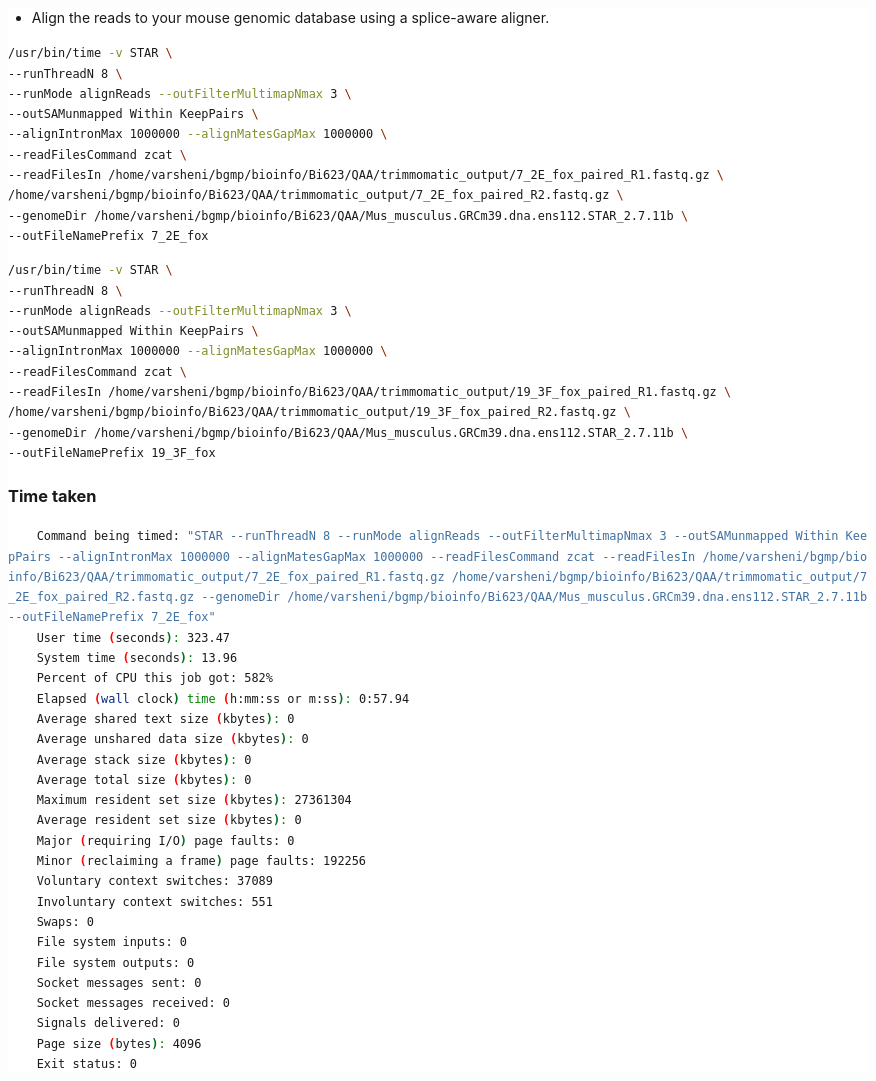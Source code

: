 ```bash
```
- Align the reads to your mouse genomic database using a splice-aware aligner. 

```bash
/usr/bin/time -v STAR \
--runThreadN 8 \
--runMode alignReads --outFilterMultimapNmax 3 \
--outSAMunmapped Within KeepPairs \
--alignIntronMax 1000000 --alignMatesGapMax 1000000 \
--readFilesCommand zcat \
--readFilesIn /home/varsheni/bgmp/bioinfo/Bi623/QAA/trimmomatic_output/7_2E_fox_paired_R1.fastq.gz \
/home/varsheni/bgmp/bioinfo/Bi623/QAA/trimmomatic_output/7_2E_fox_paired_R2.fastq.gz \
--genomeDir /home/varsheni/bgmp/bioinfo/Bi623/QAA/Mus_musculus.GRCm39.dna.ens112.STAR_2.7.11b \
--outFileNamePrefix 7_2E_fox
```

```bash
/usr/bin/time -v STAR \
--runThreadN 8 \
--runMode alignReads --outFilterMultimapNmax 3 \
--outSAMunmapped Within KeepPairs \
--alignIntronMax 1000000 --alignMatesGapMax 1000000 \
--readFilesCommand zcat \
--readFilesIn /home/varsheni/bgmp/bioinfo/Bi623/QAA/trimmomatic_output/19_3F_fox_paired_R1.fastq.gz \
/home/varsheni/bgmp/bioinfo/Bi623/QAA/trimmomatic_output/19_3F_fox_paired_R2.fastq.gz \
--genomeDir /home/varsheni/bgmp/bioinfo/Bi623/QAA/Mus_musculus.GRCm39.dna.ens112.STAR_2.7.11b \
--outFileNamePrefix 19_3F_fox
```
### Time taken

```bash
	Command being timed: "STAR --runThreadN 8 --runMode alignReads --outFilterMultimapNmax 3 --outSAMunmapped Within KeepPairs --alignIntronMax 1000000 --alignMatesGapMax 1000000 --readFilesCommand zcat --readFilesIn /home/varsheni/bgmp/bioinfo/Bi623/QAA/trimmomatic_output/7_2E_fox_paired_R1.fastq.gz /home/varsheni/bgmp/bioinfo/Bi623/QAA/trimmomatic_output/7_2E_fox_paired_R2.fastq.gz --genomeDir /home/varsheni/bgmp/bioinfo/Bi623/QAA/Mus_musculus.GRCm39.dna.ens112.STAR_2.7.11b --outFileNamePrefix 7_2E_fox"
	User time (seconds): 323.47
	System time (seconds): 13.96
	Percent of CPU this job got: 582%
	Elapsed (wall clock) time (h:mm:ss or m:ss): 0:57.94
	Average shared text size (kbytes): 0
	Average unshared data size (kbytes): 0
	Average stack size (kbytes): 0
	Average total size (kbytes): 0
	Maximum resident set size (kbytes): 27361304
	Average resident set size (kbytes): 0
	Major (requiring I/O) page faults: 0
	Minor (reclaiming a frame) page faults: 192256
	Voluntary context switches: 37089
	Involuntary context switches: 551
	Swaps: 0
	File system inputs: 0
	File system outputs: 0
	Socket messages sent: 0
	Socket messages received: 0
	Signals delivered: 0
	Page size (bytes): 4096
	Exit status: 0
```
```bash
```